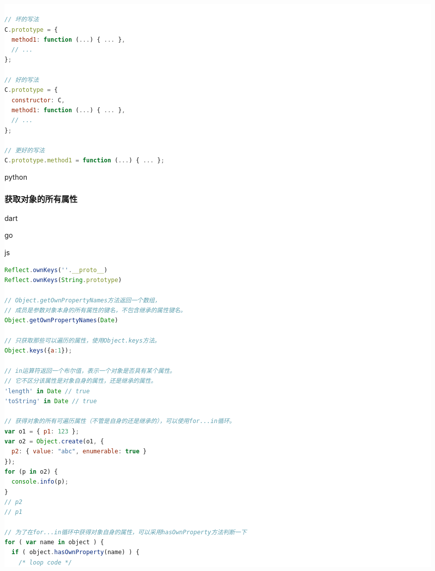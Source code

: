 ```js

// 坏的写法
C.prototype = {
  method1: function (...) { ... },
  // ...
};

// 好的写法
C.prototype = {
  constructor: C,
  method1: function (...) { ... },
  // ...
};

// 更好的写法
C.prototype.method1 = function (...) { ... };
```

python

```python
```

### 获取对象的所有属性

dart

```dart
```

go

```go
```

js

```js
Reflect.ownKeys(''.__proto__)
Reflect.ownKeys(String.prototype)

// Object.getOwnPropertyNames方法返回一个数组，
// 成员是参数对象本身的所有属性的键名，不包含继承的属性键名。
Object.getOwnPropertyNames(Date)

// 只获取那些可以遍历的属性，使用Object.keys方法。
Object.keys({a:1});

// in运算符返回一个布尔值，表示一个对象是否具有某个属性。
// 它不区分该属性是对象自身的属性，还是继承的属性。
'length' in Date // true
'toString' in Date // true

// 获得对象的所有可遍历属性（不管是自身的还是继承的），可以使用for...in循环。
var o1 = { p1: 123 };
var o2 = Object.create(o1, {
  p2: { value: "abc", enumerable: true }
});
for (p in o2) {
  console.info(p);
}
// p2
// p1

// 为了在for...in循环中获得对象自身的属性，可以采用hasOwnProperty方法判断一下
for ( var name in object ) {
  if ( object.hasOwnProperty(name) ) {
    /* loop code */
```